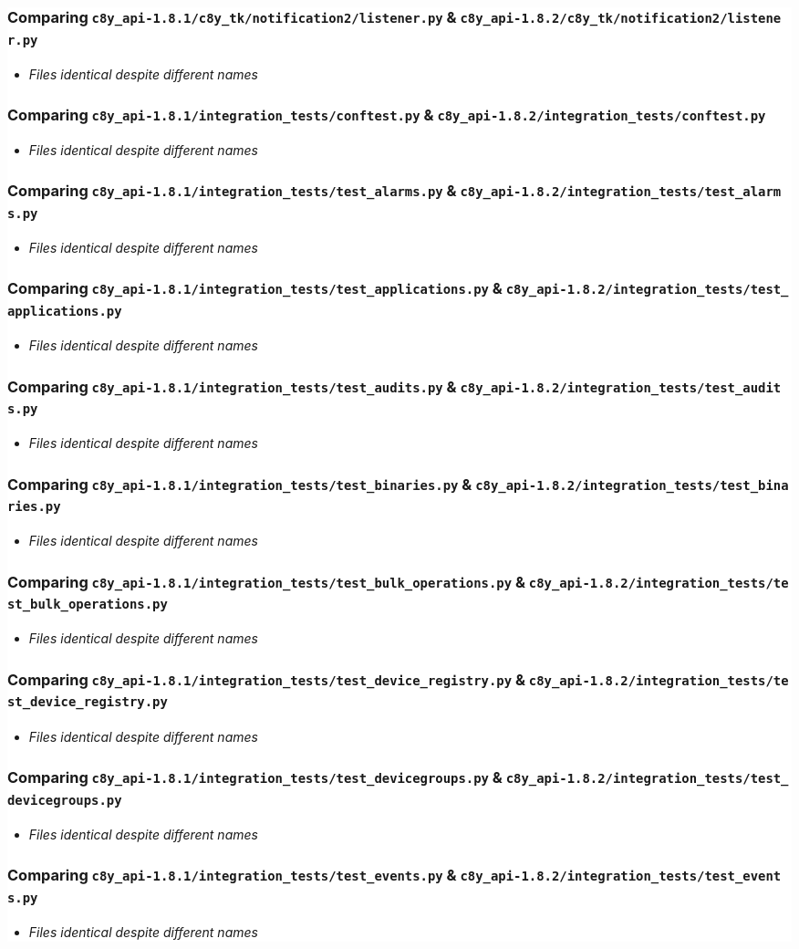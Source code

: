 ### Comparing `c8y_api-1.8.1/c8y_tk/notification2/listener.py` & `c8y_api-1.8.2/c8y_tk/notification2/listener.py`

 * *Files identical despite different names*

### Comparing `c8y_api-1.8.1/integration_tests/conftest.py` & `c8y_api-1.8.2/integration_tests/conftest.py`

 * *Files identical despite different names*

### Comparing `c8y_api-1.8.1/integration_tests/test_alarms.py` & `c8y_api-1.8.2/integration_tests/test_alarms.py`

 * *Files identical despite different names*

### Comparing `c8y_api-1.8.1/integration_tests/test_applications.py` & `c8y_api-1.8.2/integration_tests/test_applications.py`

 * *Files identical despite different names*

### Comparing `c8y_api-1.8.1/integration_tests/test_audits.py` & `c8y_api-1.8.2/integration_tests/test_audits.py`

 * *Files identical despite different names*

### Comparing `c8y_api-1.8.1/integration_tests/test_binaries.py` & `c8y_api-1.8.2/integration_tests/test_binaries.py`

 * *Files identical despite different names*

### Comparing `c8y_api-1.8.1/integration_tests/test_bulk_operations.py` & `c8y_api-1.8.2/integration_tests/test_bulk_operations.py`

 * *Files identical despite different names*

### Comparing `c8y_api-1.8.1/integration_tests/test_device_registry.py` & `c8y_api-1.8.2/integration_tests/test_device_registry.py`

 * *Files identical despite different names*

### Comparing `c8y_api-1.8.1/integration_tests/test_devicegroups.py` & `c8y_api-1.8.2/integration_tests/test_devicegroups.py`

 * *Files identical despite different names*

### Comparing `c8y_api-1.8.1/integration_tests/test_events.py` & `c8y_api-1.8.2/integration_tests/test_events.py`

 * *Files identical despite different names*
